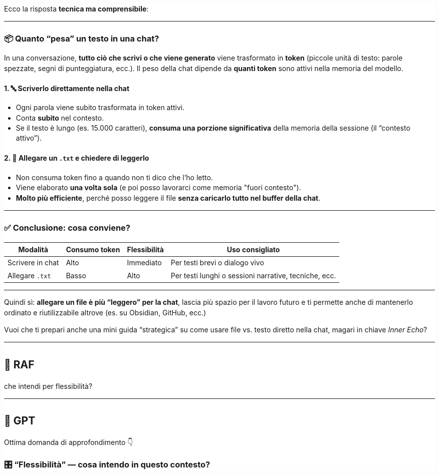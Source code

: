 Ecco la risposta **tecnica ma comprensibile**:

---

### 📦 Quanto “pesa” un testo in una chat?

In una conversazione, **tutto ciò che scrivi o che viene generato** viene trasformato in **token** (piccole unità di testo: parole spezzate, segni di punteggiatura, ecc.). Il peso della chat dipende da **quanti token** sono attivi nella memoria del modello.

#### 1. 🔤 Scriverlo direttamente nella chat
- Ogni parola viene subito trasformata in token attivi.
- Conta **subito** nel contesto.
- Se il testo è lungo (es. 15.000 caratteri), **consuma una porzione significativa** della memoria della sessione (il “contesto attivo”).

#### 2. 📎 Allegare un `.txt` e chiedere di leggerlo
- Non consuma token fino a quando non ti dico che l’ho letto.
- Viene elaborato **una volta sola** (e poi posso lavorarci come memoria "fuori contesto").
- **Molto più efficiente**, perché posso leggere il file **senza caricarlo tutto nel buffer della chat**.

---

### ✅ Conclusione: cosa conviene?

| Modalità            | Consumo token | Flessibilità | Uso consigliato                  |
|---------------------|----------------|--------------|----------------------------------|
| Scrivere in chat    | Alto           | Immediato    | Per testi brevi o dialogo vivo  |
| Allegare `.txt`     | Basso          | Alto         | Per testi lunghi o sessioni narrative, tecniche, ecc. |

---

Quindi sì: **allegare un file è più “leggero” per la chat**, lascia più spazio per il lavoro futuro e ti permette anche di mantenerlo ordinato e riutilizzabile altrove (es. su Obsidian, GitHub, ecc.)

Vuoi che ti prepari anche una mini guida “strategica” su come usare file vs. testo diretto nella chat, magari in chiave *Inner Echo*?

---

## 👤 **RAF**

che intendi per flessibilità?

---

## 🤖 **GPT**

Ottima domanda di approfondimento 👇

### 🎛️ “Flessibilità” — cosa intendo in questo contesto?
